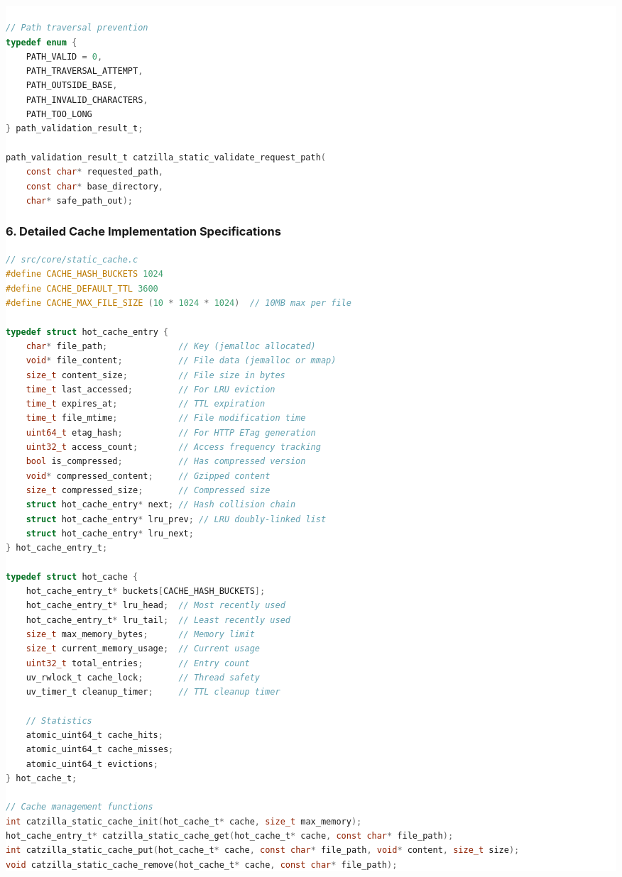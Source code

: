 ```c

// Path traversal prevention
typedef enum {
    PATH_VALID = 0,
    PATH_TRAVERSAL_ATTEMPT,
    PATH_OUTSIDE_BASE,
    PATH_INVALID_CHARACTERS,
    PATH_TOO_LONG
} path_validation_result_t;

path_validation_result_t catzilla_static_validate_request_path(
    const char* requested_path,
    const char* base_directory,
    char* safe_path_out);
```

### **6. Detailed Cache Implementation Specifications**

```c
// src/core/static_cache.c
#define CACHE_HASH_BUCKETS 1024
#define CACHE_DEFAULT_TTL 3600
#define CACHE_MAX_FILE_SIZE (10 * 1024 * 1024)  // 10MB max per file

typedef struct hot_cache_entry {
    char* file_path;              // Key (jemalloc allocated)
    void* file_content;           // File data (jemalloc or mmap)
    size_t content_size;          // File size in bytes
    time_t last_accessed;         // For LRU eviction
    time_t expires_at;            // TTL expiration
    time_t file_mtime;            // File modification time
    uint64_t etag_hash;           // For HTTP ETag generation
    uint32_t access_count;        // Access frequency tracking
    bool is_compressed;           // Has compressed version
    void* compressed_content;     // Gzipped content
    size_t compressed_size;       // Compressed size
    struct hot_cache_entry* next; // Hash collision chain
    struct hot_cache_entry* lru_prev; // LRU doubly-linked list
    struct hot_cache_entry* lru_next;
} hot_cache_entry_t;

typedef struct hot_cache {
    hot_cache_entry_t* buckets[CACHE_HASH_BUCKETS];
    hot_cache_entry_t* lru_head;  // Most recently used
    hot_cache_entry_t* lru_tail;  // Least recently used
    size_t max_memory_bytes;      // Memory limit
    size_t current_memory_usage;  // Current usage
    uint32_t total_entries;       // Entry count
    uv_rwlock_t cache_lock;       // Thread safety
    uv_timer_t cleanup_timer;     // TTL cleanup timer

    // Statistics
    atomic_uint64_t cache_hits;
    atomic_uint64_t cache_misses;
    atomic_uint64_t evictions;
} hot_cache_t;

// Cache management functions
int catzilla_static_cache_init(hot_cache_t* cache, size_t max_memory);
hot_cache_entry_t* catzilla_static_cache_get(hot_cache_t* cache, const char* file_path);
int catzilla_static_cache_put(hot_cache_t* cache, const char* file_path, void* content, size_t size);
void catzilla_static_cache_remove(hot_cache_t* cache, const char* file_path);
```